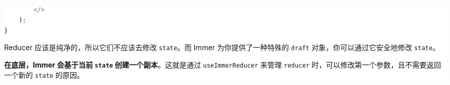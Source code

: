 ```js
        </>
    );
}
```

Reducer 应该是纯净的，所以它们不应该去修改 `state`。而 Immer 为你提供了一种特殊的 `draft` 对象，你可以通过它安全地修改 `state`。

**在底层，Immer 会基于当前 `state` 创建一个副本**。这就是通过 `useImmerReducer` 来管理 `reducer` 时，可以修改第一个参数，且不需要返回一个新的 `state` 的原因。
